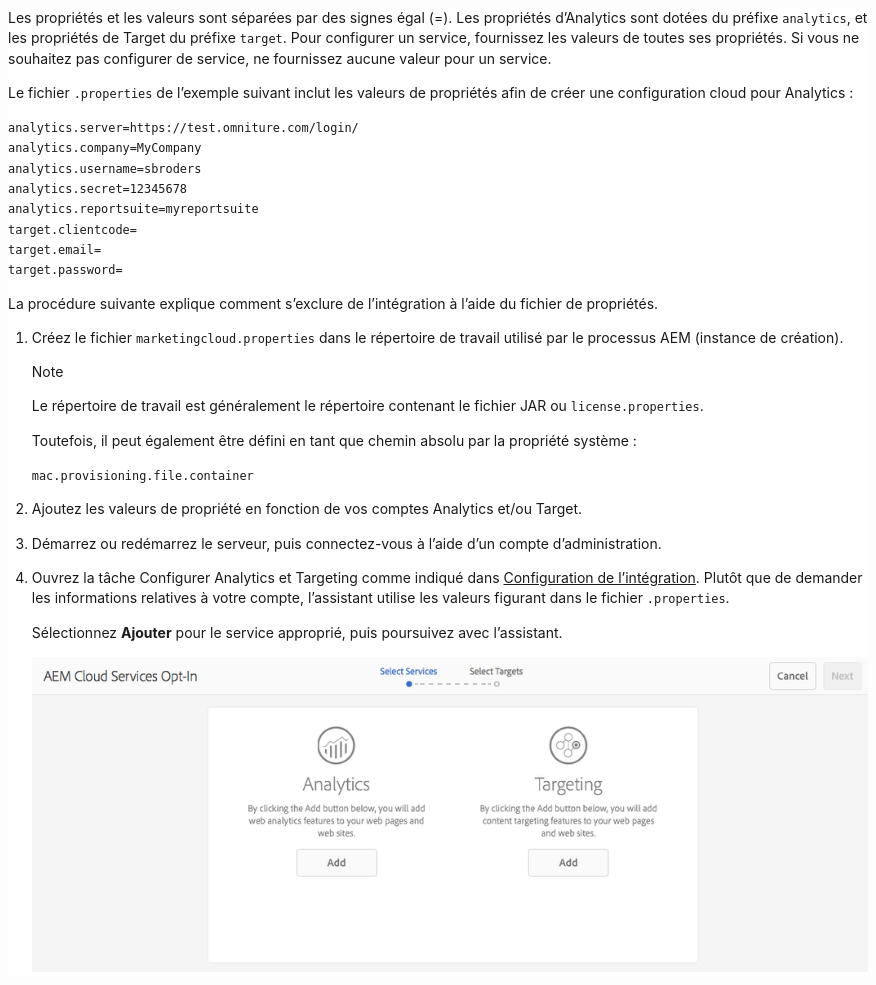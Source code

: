 Les propriétés et les valeurs sont séparées par des signes égal (=). Les propriétés d’Analytics sont dotées du préfixe `analytics`, et les propriétés de Target du préfixe `target`. Pour configurer un service, fournissez les valeurs de toutes ses propriétés. Si vous ne souhaitez pas configurer de service, ne fournissez aucune valeur pour un service.

Le fichier `.properties` de l’exemple suivant inclut les valeurs de propriétés afin de créer une configuration cloud pour Analytics :

```xml
analytics.server=https://test.omniture.com/login/
analytics.company=MyCompany
analytics.username=sbroders
analytics.secret=12345678
analytics.reportsuite=myreportsuite
target.clientcode=
target.email=
target.password=
```

La procédure suivante explique comment s’exclure de l’intégration à l’aide du fichier de propriétés.

1. Créez le fichier `marketingcloud.properties` dans le répertoire de travail utilisé par le processus AEM (instance de création).

   >[!NOTE]
   >
   >Le répertoire de travail est généralement le répertoire contenant le fichier JAR ou `license.properties`.
   >
   >Toutefois, il peut également être défini en tant que chemin absolu par la propriété système :
   >
   >`mac.provisioning.file.container`

1. Ajoutez les valeurs de propriété en fonction de vos comptes Analytics et/ou Target.
1. Démarrez ou redémarrez le serveur, puis connectez-vous à l’aide d’un compte d’administration.
1. Ouvrez la tâche Configurer Analytics et Targeting comme indiqué dans [Configuration de l’intégration](/help/sites-administering/opt-in.md#configuring-the-integration). Plutôt que de demander les informations relatives à votre compte, l’assistant utilise les valeurs figurant dans le fichier `.properties`.

   Sélectionnez **Ajouter** pour le service approprié, puis poursuivez avec l’assistant.

   ![optin-02](assets/optin-02.png)
